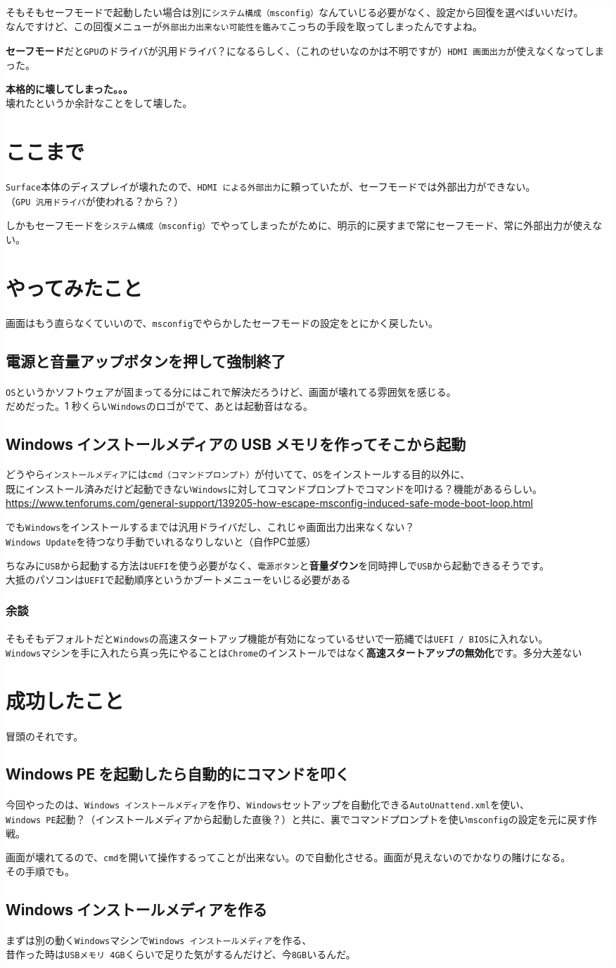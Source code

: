 そもそもセーフモードで起動したい場合は別に`システム構成（msconfig）`なんていじる必要がなく、設定から回復を選べばいいだけ。  
なんですけど、この回復メニューが`外部出力出来ない可能性を鑑みて`こっちの手段を取ってしまったんですよね。

**セーフモード**だと`GPU`のドライバが汎用ドライバ？になるらしく、（これのせいなのかは不明ですが）`HDMI 画面出力`が使えなくなってしまった。  

**本格的に壊してしまった。。。**  
壊れたというか余計なことをして壊した。

# ここまで
`Surface`本体のディスプレイが壊れたので、`HDMI による外部出力`に頼っていたが、セーフモードでは外部出力ができない。  
（`GPU 汎用ドライバ`が使われる？から？）

しかもセーフモードを`システム構成（msconfig）`でやってしまったがために、明示的に戻すまで常にセーフモード、常に外部出力が使えない。

# やってみたこと
画面はもう直らなくていいので、`msconfig`でやらかしたセーフモードの設定をとにかく戻したい。

## 電源と音量アップボタンを押して強制終了
`OS`というかソフトウェアが固まってる分にはこれで解決だろうけど、画面が壊れてる雰囲気を感じる。  
だめだった。1 秒くらい`Windows`のロゴがでて、あとは起動音はなる。

## Windows インストールメディアの USB メモリを作ってそこから起動
どうやら`インストールメディア`には`cmd（コマンドプロンプト）`が付いてて、`OS`をインストールする目的以外に、  
既にインストール済みだけど起動できない`Windows`に対してコマンドプロンプトでコマンドを叩ける？機能があるらしい。  
https://www.tenforums.com/general-support/139205-how-escape-msconfig-induced-safe-mode-boot-loop.html

でも`Windows`をインストールするまでは汎用ドライバだし、これじゃ画面出力出来なくない？  
`Windows Update`を待つなり手動でいれるなりしないと（自作PC並感）

ちなみに`USB`から起動する方法は`UEFI`を使う必要がなく、`電源ボタン`と**音量ダウン**を同時押しで`USB`から起動できるそうです。  
大抵のパソコンは`UEFI`で起動順序というかブートメニューをいじる必要がある  

### 余談
そもそもデフォルトだと`Windows`の高速スタートアップ機能が有効になっているせいで一筋縄では`UEFI / BIOS`に入れない。  
`Windows`マシンを手に入れたら真っ先にやることは`Chrome`のインストールではなく**高速スタートアップの無効化**です。多分大差ない

# 成功したこと
冒頭のそれです。  

## Windows PE を起動したら自動的にコマンドを叩く
今回やったのは、`Windows インストールメディア`を作り、`Windows`セットアップを自動化できる`AutoUnattend.xml`を使い、  
`Windows PE`起動？（インストールメディアから起動した直後？）と共に、裏でコマンドプロンプトを使い`msconfig`の設定を元に戻す作戦。  

画面が壊れてるので、`cmd`を開いて操作するってことが出来ない。ので自動化させる。画面が見えないのでかなりの賭けになる。  
その手順でも。

## Windows インストールメディアを作る
まずは別の動く`Windows`マシンで`Windows インストールメディア`を作る、  
昔作った時は`USBメモリ 4GB`くらいで足りた気がするんだけど、今`8GB`いるんだ。
